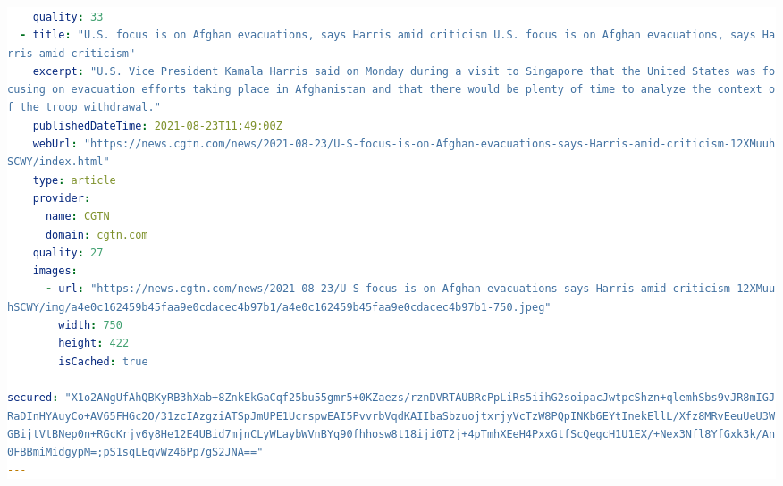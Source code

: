 ```yaml
    quality: 33
  - title: "U.S. focus is on Afghan evacuations, says Harris amid criticism U.S. focus is on Afghan evacuations, says Harris amid criticism"
    excerpt: "U.S. Vice President Kamala Harris said on Monday during a visit to Singapore that the United States was focusing on evacuation efforts taking place in Afghanistan and that there would be plenty of time to analyze the context of the troop withdrawal."
    publishedDateTime: 2021-08-23T11:49:00Z
    webUrl: "https://news.cgtn.com/news/2021-08-23/U-S-focus-is-on-Afghan-evacuations-says-Harris-amid-criticism-12XMuuhSCWY/index.html"
    type: article
    provider:
      name: CGTN
      domain: cgtn.com
    quality: 27
    images:
      - url: "https://news.cgtn.com/news/2021-08-23/U-S-focus-is-on-Afghan-evacuations-says-Harris-amid-criticism-12XMuuhSCWY/img/a4e0c162459b45faa9e0cdacec4b97b1/a4e0c162459b45faa9e0cdacec4b97b1-750.jpeg"
        width: 750
        height: 422
        isCached: true

secured: "X1o2ANgUfAhQBKyRB3hXab+8ZnkEkGaCqf25bu55gmr5+0KZaezs/rznDVRTAUBRcPpLiRs5iihG2soipacJwtpcShzn+qlemhSbs9vJR8mIGJRaDInHYAuyCo+AV65FHGc2O/31zcIAzgziATSpJmUPE1UcrspwEAI5PvvrbVqdKAIIbaSbzuojtxrjyVcTzW8PQpINKb6EYtInekEllL/Xfz8MRvEeuUeU3WGBijtVtBNep0n+RGcKrjv6y8He12E4UBid7mjnCLyWLaybWVnBYq90fhhosw8t18iji0T2j+4pTmhXEeH4PxxGtfScQegcH1U1EX/+Nex3Nfl8YfGxk3k/An0FBBmiMidgypM=;pS1sqLEqvWz46Pp7gS2JNA=="
---
```


